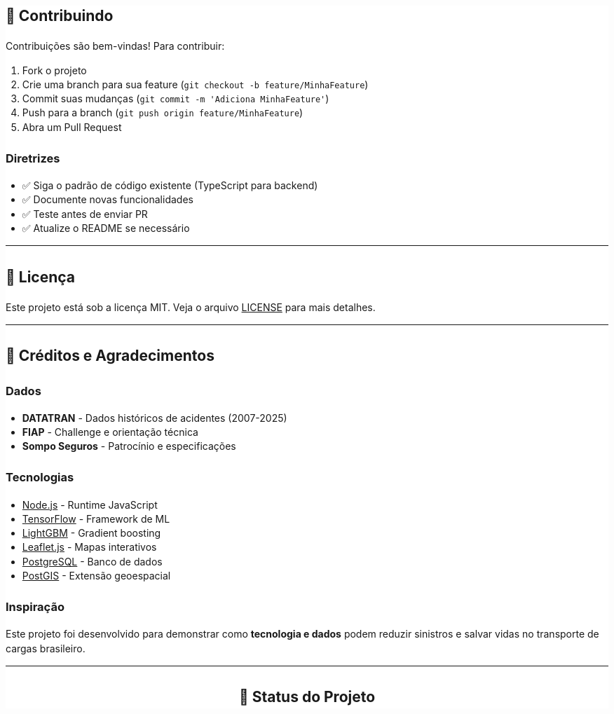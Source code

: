 ## 🤝 Contribuindo

Contribuições são bem-vindas! Para contribuir:

1. Fork o projeto
2. Crie uma branch para sua feature (`git checkout -b feature/MinhaFeature`)
3. Commit suas mudanças (`git commit -m 'Adiciona MinhaFeature'`)
4. Push para a branch (`git push origin feature/MinhaFeature`)
5. Abra um Pull Request

### Diretrizes

- ✅ Siga o padrão de código existente (TypeScript para backend)
- ✅ Documente novas funcionalidades
- ✅ Teste antes de enviar PR
- ✅ Atualize o README se necessário

---

## 📄 Licença

Este projeto está sob a licença MIT. Veja o arquivo [LICENSE](LICENSE) para mais detalhes.

---

## 🙏 Créditos e Agradecimentos

### Dados

- **DATATRAN** - Dados históricos de acidentes (2007-2025)
- **FIAP** - Challenge e orientação técnica
- **Sompo Seguros** - Patrocínio e especificações

### Tecnologias

- [Node.js](https://nodejs.org/) - Runtime JavaScript
- [TensorFlow](https://www.tensorflow.org/) - Framework de ML
- [LightGBM](https://lightgbm.readthedocs.io/) - Gradient boosting
- [Leaflet.js](https://leafletjs.com/) - Mapas interativos
- [PostgreSQL](https://www.postgresql.org/) - Banco de dados
- [PostGIS](https://postgis.net/) - Extensão geoespacial

### Inspiração

Este projeto foi desenvolvido para demonstrar como **tecnologia e dados** podem reduzir sinistros e salvar vidas no transporte de cargas brasileiro.

---

<div align="center">

## 🎯 Status do Projeto
